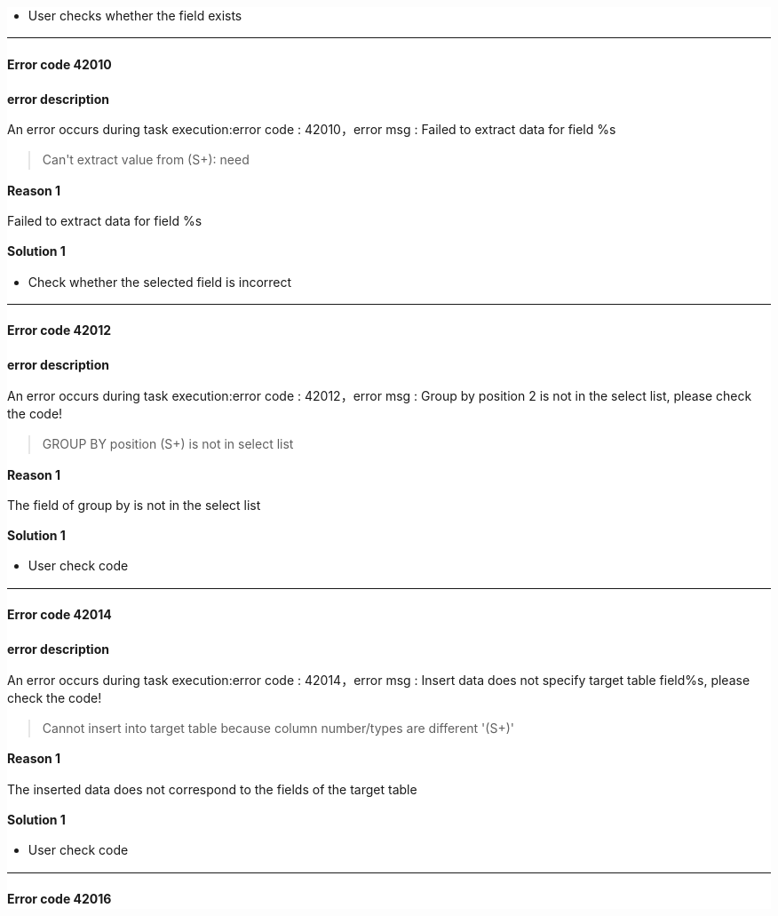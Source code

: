 - User checks whether the field exists

---------------------------------

#### Error code 42010

**error description**

An error occurs during task execution:error code : 42010，error msg : Failed to extract data for field %s

>Can't extract value from (S+): need

**Reason 1**

Failed to extract data for field %s

**Solution 1**

- Check whether the selected field is incorrect

---------------------------------

#### Error code 42012

**error description**

An error occurs during task execution:error code : 42012，error msg : Group by position 2 is not in the select list, please check the code!

>GROUP BY position (S+) is not in select list

**Reason 1**

The field of group by is not in the select list

**Solution 1**

- User check code

---------------------------------

#### Error code 42014

**error description**

An error occurs during task execution:error code : 42014，error msg : Insert data does not specify target table field%s, please check the code!

>Cannot insert into target table because column number/types are different '(S+)'

**Reason 1**

The inserted data does not correspond to the fields of the target table

**Solution 1**

- User check code

---------------------------------

#### Error code 42016
